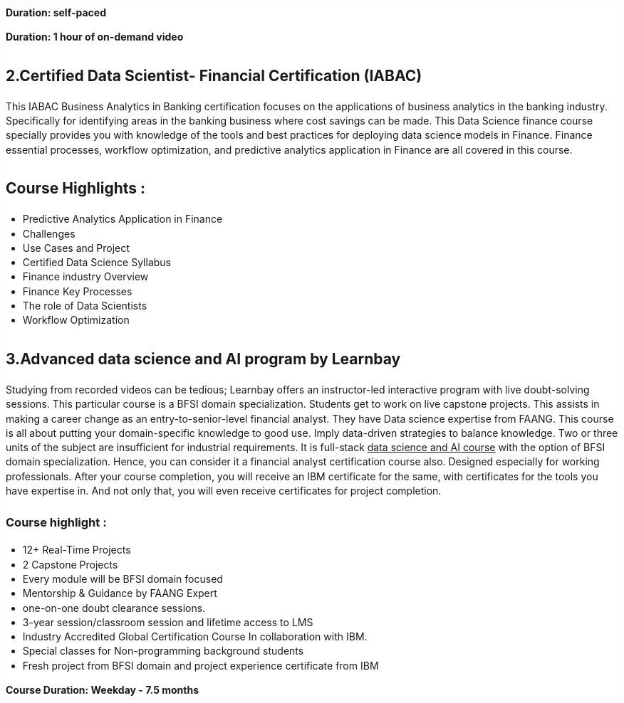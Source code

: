 <b>Duration: self-paced</b>

<b>Duration: 1 hour of on-demand video</b>

## 2.Certified Data Scientist- Financial Certification (IABAC)

This IABAC Business Analytics in Banking certification focuses on the applications of business analytics in the banking industry. Specifically for identifying areas in the banking business where cost savings can be made. This Data Science finance course specially provides you with knowledge of the tools and best practices for deploying data science models in Finance. Finance essential processes, workflow optimization, and predictive analytics application in Finance are all covered in this course.

## Course Highlights :

- Predictive Analytics Application in Finance
- Challenges
- Use Cases and Project
- Certified Data Science Syllabus
- Finance industry Overview
- Finance Key Processes
- The role of Data Scientists
- Workflow Optimization

## 3.Advanced data science and AI program by Learnbay

Studying from recorded videos can be tedious; Learnbay offers an instructor-led interactive program with live doubt-solving sessions. This particular course is a BFSI domain specialization. Students get to work on live capstone projects. This assists in making a career change as an entry-to-senior-level financial analyst. They have Data science expertise from FAANG. This course is all about putting your domain-specific knowledge to good use. Imply data-driven strategies to balance knowledge. Two or three units of the subject are insufficient for industrial requirements. It is full-stack <a href="https://www.learnbay.co/datascience/data-science-ai-for-managers" target="_blank">data science and AI course</a> with the option of BFSI domain specialization. Hence, you can consider it a financial analyst certification course also. Designed especially for working professionals. After your course completion, you will receive an IBM certificate for the same, with certificates for the tools you have expertise in. And not only that, you will even receive certificates for project completion.

### Course highlight :

- 12+ Real-Time Projects
- 2 Capstone Projects
- Every module will be BFSI domain focused
- Mentorship & Guidance by FAANG Expert
- one-on-one doubt clearance sessions.
- 3-year session/classroom session and lifetime access to LMS
- Industry Accredited Global Certification Course In collaboration with IBM.
- Special classes for Non-programming background students
- Fresh project from BFSI domain and project experience certificate from IBM

<b>Course Duration: Weekday - 7.5 months</b>
